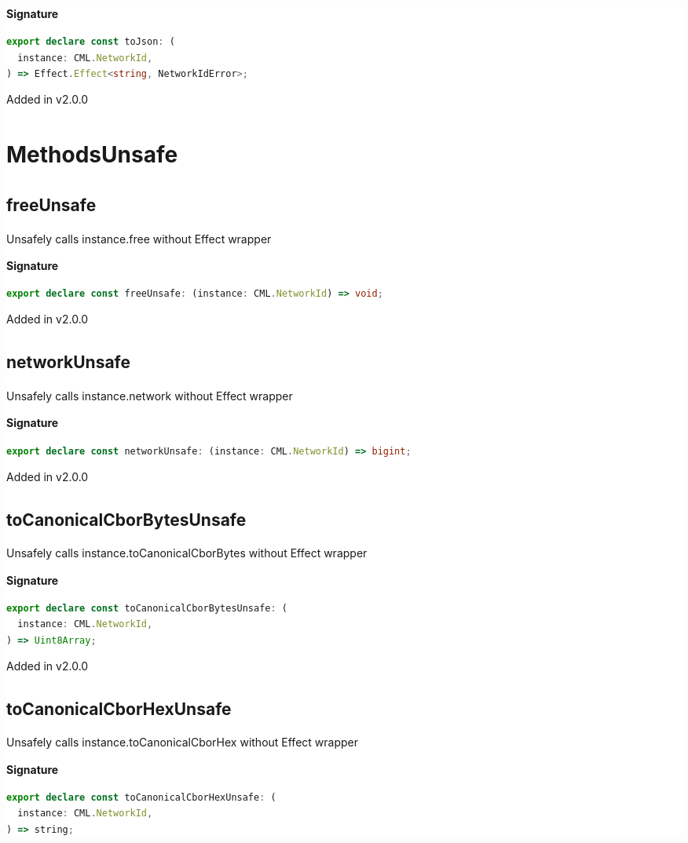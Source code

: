 **Signature**

```ts
export declare const toJson: (
  instance: CML.NetworkId,
) => Effect.Effect<string, NetworkIdError>;
```

Added in v2.0.0

# MethodsUnsafe

## freeUnsafe

Unsafely calls instance.free without Effect wrapper

**Signature**

```ts
export declare const freeUnsafe: (instance: CML.NetworkId) => void;
```

Added in v2.0.0

## networkUnsafe

Unsafely calls instance.network without Effect wrapper

**Signature**

```ts
export declare const networkUnsafe: (instance: CML.NetworkId) => bigint;
```

Added in v2.0.0

## toCanonicalCborBytesUnsafe

Unsafely calls instance.toCanonicalCborBytes without Effect wrapper

**Signature**

```ts
export declare const toCanonicalCborBytesUnsafe: (
  instance: CML.NetworkId,
) => Uint8Array;
```

Added in v2.0.0

## toCanonicalCborHexUnsafe

Unsafely calls instance.toCanonicalCborHex without Effect wrapper

**Signature**

```ts
export declare const toCanonicalCborHexUnsafe: (
  instance: CML.NetworkId,
) => string;
```
